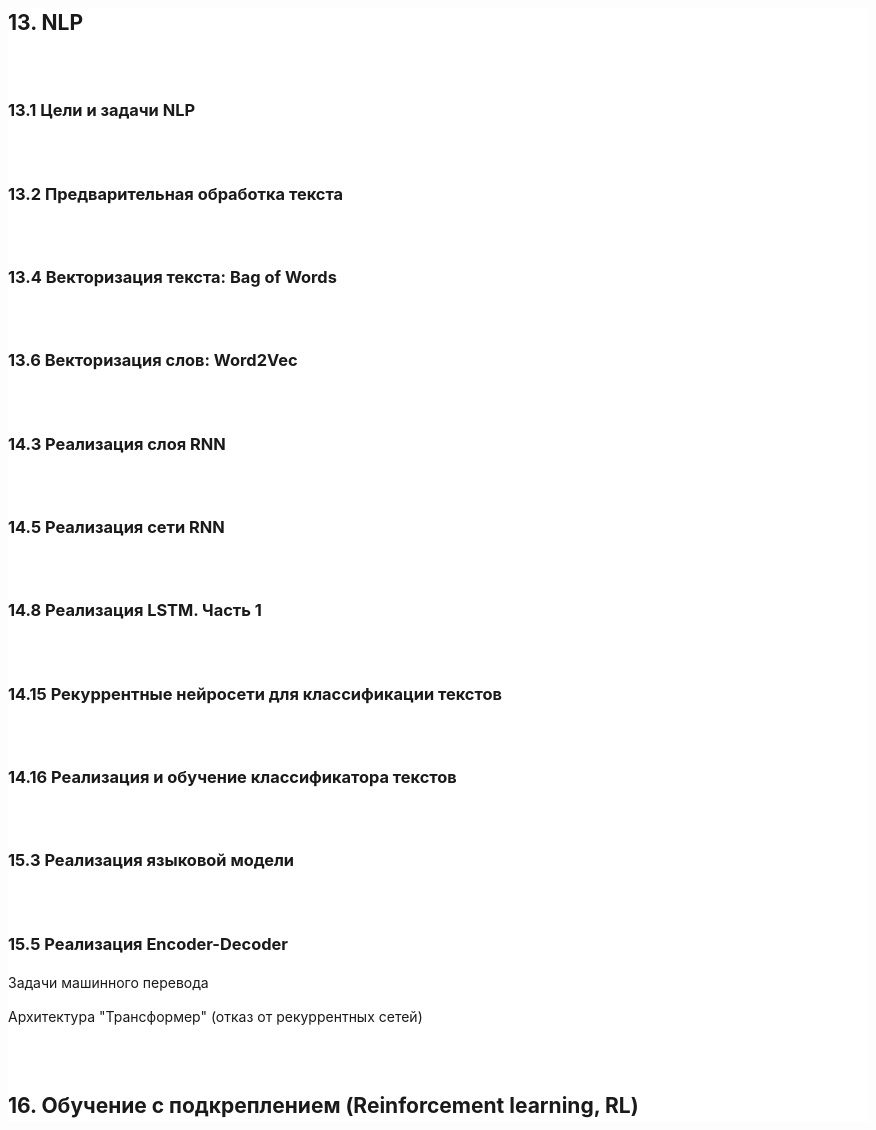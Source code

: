 ## 13. NLP

<br/>

### 13.1 Цели и задачи NLP

<br/>

### 13.2 Предварительная обработка текста

<br/>

### 13.4 Векторизация текста: Bag of Words

<br/>

### 13.6 Векторизация слов: Word2Vec

<br/>

### 14.3 Реализация слоя RNN

<br/>

### 14.5 Реализация сети RNN

<br/>

### 14.8 Реализация LSTM. Часть 1

<br/>

### 14.15 Рекуррентные нейросети для классификации текстов

<br/>

### 14.16 Реализация и обучение классификатора текстов

<br/>

### 15.3 Реализация языковой модели

<br/>

### 15.5 Реализация Encoder-Decoder

Задачи машинного перевода

Архитектура "Трансформер" (отказ от рекуррентных сетей)

<br/>

## 16. Обучение с подкреплением (Reinforcement learning, RL)
